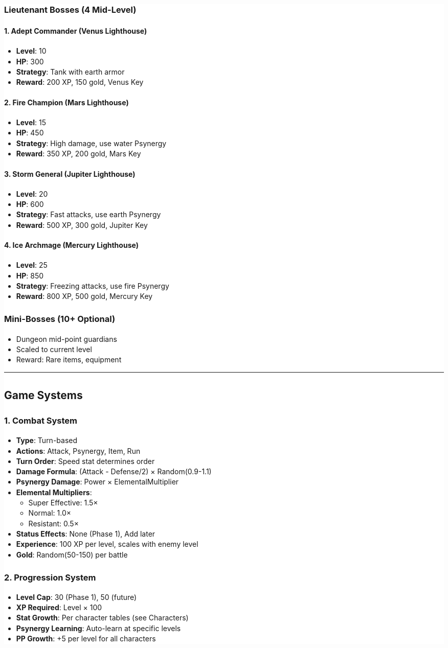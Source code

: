 ### Lieutenant Bosses (4 Mid-Level)

#### 1. Adept Commander (Venus Lighthouse)
- **Level**: 10
- **HP**: 300
- **Strategy**: Tank with earth armor
- **Reward**: 200 XP, 150 gold, Venus Key

#### 2. Fire Champion (Mars Lighthouse)
- **Level**: 15
- **HP**: 450
- **Strategy**: High damage, use water Psynergy
- **Reward**: 350 XP, 200 gold, Mars Key

#### 3. Storm General (Jupiter Lighthouse)
- **Level**: 20
- **HP**: 600
- **Strategy**: Fast attacks, use earth Psynergy
- **Reward**: 500 XP, 300 gold, Jupiter Key

#### 4. Ice Archmage (Mercury Lighthouse)
- **Level**: 25
- **HP**: 850
- **Strategy**: Freezing attacks, use fire Psynergy
- **Reward**: 800 XP, 500 gold, Mercury Key

### Mini-Bosses (10+ Optional)
- Dungeon mid-point guardians
- Scaled to current level
- Reward: Rare items, equipment

---

## Game Systems

### 1. Combat System
- **Type**: Turn-based
- **Actions**: Attack, Psynergy, Item, Run
- **Turn Order**: Speed stat determines order
- **Damage Formula**: (Attack - Defense/2) × Random(0.9-1.1)
- **Psynergy Damage**: Power × ElementalMultiplier
- **Elemental Multipliers**:
  - Super Effective: 1.5×
  - Normal: 1.0×
  - Resistant: 0.5×
- **Status Effects**: None (Phase 1), Add later
- **Experience**: 100 XP per level, scales with enemy level
- **Gold**: Random(50-150) per battle

### 2. Progression System
- **Level Cap**: 30 (Phase 1), 50 (future)
- **XP Required**: Level × 100
- **Stat Growth**: Per character tables (see Characters)
- **Psynergy Learning**: Auto-learn at specific levels
- **PP Growth**: +5 per level for all characters
